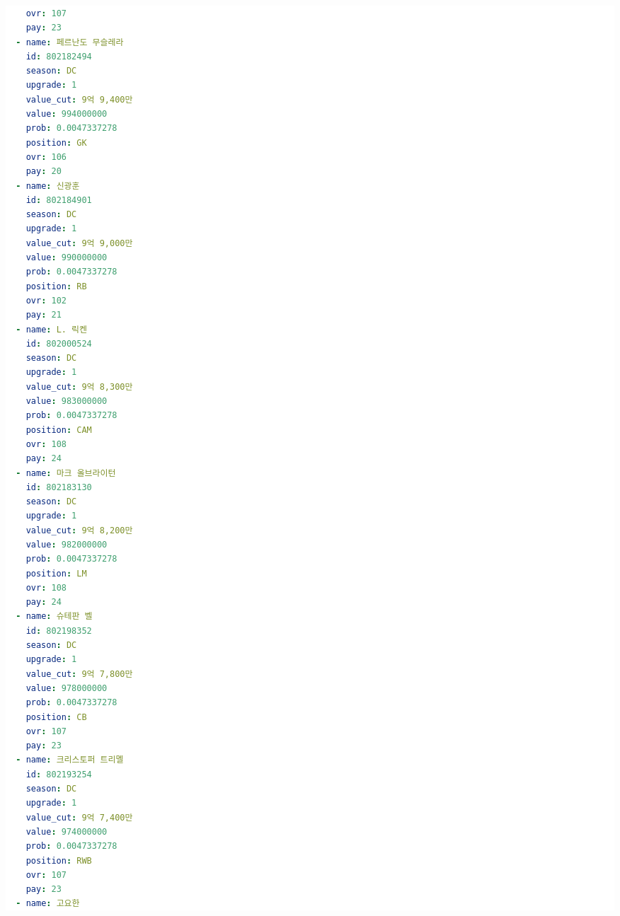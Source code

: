```yaml
    ovr: 107
    pay: 23
  - name: 페르난도 무슬레라
    id: 802182494
    season: DC
    upgrade: 1
    value_cut: 9억 9,400만
    value: 994000000
    prob: 0.0047337278
    position: GK
    ovr: 106
    pay: 20
  - name: 신광훈
    id: 802184901
    season: DC
    upgrade: 1
    value_cut: 9억 9,000만
    value: 990000000
    prob: 0.0047337278
    position: RB
    ovr: 102
    pay: 21
  - name: L. 릭켄
    id: 802000524
    season: DC
    upgrade: 1
    value_cut: 9억 8,300만
    value: 983000000
    prob: 0.0047337278
    position: CAM
    ovr: 108
    pay: 24
  - name: 마크 올브라이턴
    id: 802183130
    season: DC
    upgrade: 1
    value_cut: 9억 8,200만
    value: 982000000
    prob: 0.0047337278
    position: LM
    ovr: 108
    pay: 24
  - name: 슈테판 벨
    id: 802198352
    season: DC
    upgrade: 1
    value_cut: 9억 7,800만
    value: 978000000
    prob: 0.0047337278
    position: CB
    ovr: 107
    pay: 23
  - name: 크리스토퍼 트리멜
    id: 802193254
    season: DC
    upgrade: 1
    value_cut: 9억 7,400만
    value: 974000000
    prob: 0.0047337278
    position: RWB
    ovr: 107
    pay: 23
  - name: 고요한
```